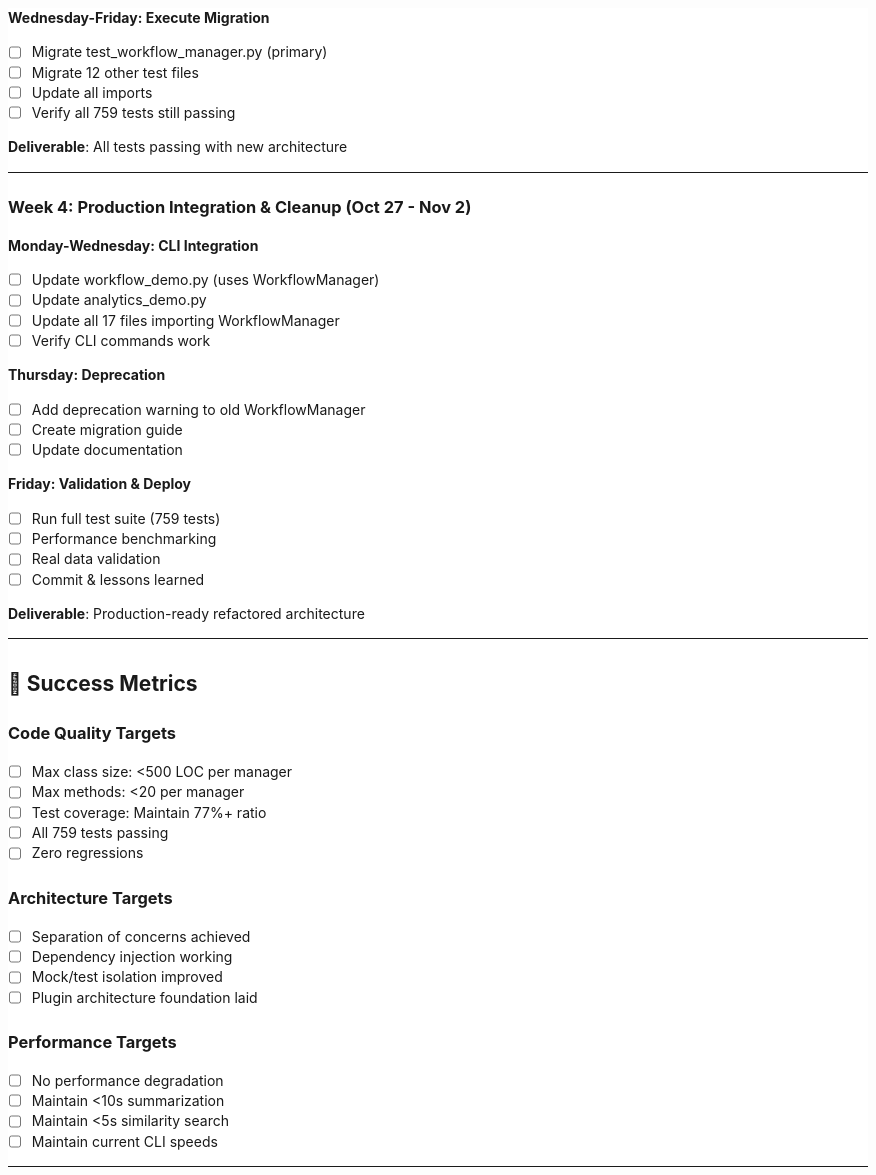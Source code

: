 **Wednesday-Friday: Execute Migration**
- [ ] Migrate test_workflow_manager.py (primary)
- [ ] Migrate 12 other test files
- [ ] Update all imports
- [ ] Verify all 759 tests still passing

**Deliverable**: All tests passing with new architecture

---

### **Week 4: Production Integration & Cleanup** (Oct 27 - Nov 2)

**Monday-Wednesday: CLI Integration**
- [ ] Update workflow_demo.py (uses WorkflowManager)
- [ ] Update analytics_demo.py
- [ ] Update all 17 files importing WorkflowManager
- [ ] Verify CLI commands work

**Thursday: Deprecation**
- [ ] Add deprecation warning to old WorkflowManager
- [ ] Create migration guide
- [ ] Update documentation

**Friday: Validation & Deploy**
- [ ] Run full test suite (759 tests)
- [ ] Performance benchmarking
- [ ] Real data validation
- [ ] Commit & lessons learned

**Deliverable**: Production-ready refactored architecture

---

## 🎯 **Success Metrics**

### **Code Quality Targets**
- [ ] Max class size: <500 LOC per manager
- [ ] Max methods: <20 per manager
- [ ] Test coverage: Maintain 77%+ ratio
- [ ] All 759 tests passing
- [ ] Zero regressions

### **Architecture Targets**
- [ ] Separation of concerns achieved
- [ ] Dependency injection working
- [ ] Mock/test isolation improved
- [ ] Plugin architecture foundation laid

### **Performance Targets**
- [ ] No performance degradation
- [ ] Maintain <10s summarization
- [ ] Maintain <5s similarity search
- [ ] Maintain current CLI speeds

---